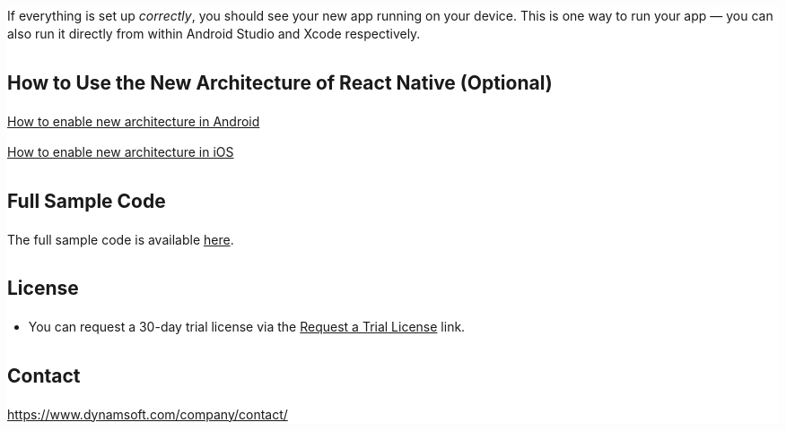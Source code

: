 If everything is set up _correctly_, you should see your new app running on your device.
This is one way to run your app — you can also run it directly from within Android Studio and Xcode respectively.

## How to Use the New Architecture of React Native (Optional)

[How to enable new architecture in Android](https://reactnative.dev/architecture/landing-page#android)

[How to enable new architecture in iOS](https://reactnative.dev/architecture/landing-page#ios)

## Full Sample Code

The full sample code is available [here](./ScanVIN).

## License

- You can request a 30-day trial license via the [Request a Trial License](https://www.dynamsoft.com/customer/license/trialLicense?product=dcv&utm_source=github&package=mobile) link.

## Contact

https://www.dynamsoft.com/company/contact/
